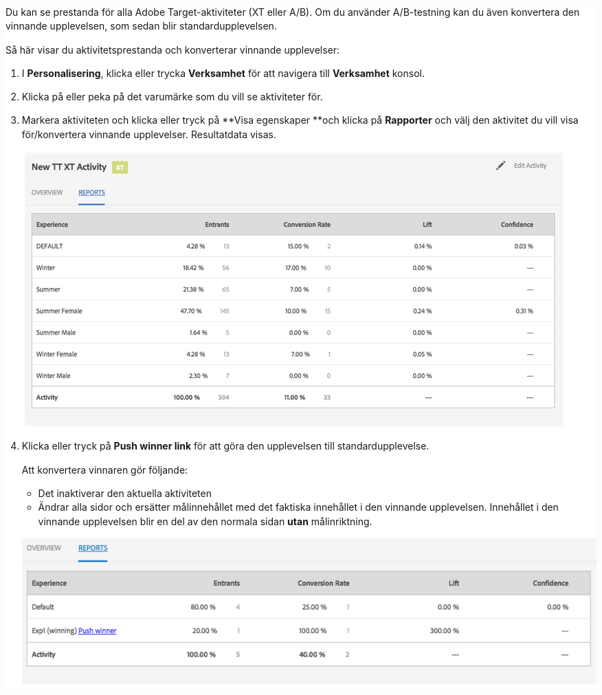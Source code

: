 Du kan se prestanda för alla Adobe Target-aktiviteter (XT eller A/B). Om du använder A/B-testning kan du även konvertera den vinnande upplevelsen, som sedan blir standardupplevelsen.

Så här visar du aktivitetsprestanda och konverterar vinnande upplevelser:

1. I **Personalisering**, klicka eller trycka **Verksamhet** för att navigera till **Verksamhet** konsol.
1. Klicka på eller peka på det varumärke som du vill se aktiviteter för.
1. Markera aktiviteten och klicka eller tryck på **Visa egenskaper **och klicka på **Rapporter** och välj den aktivitet du vill visa för/konvertera vinnande upplevelser. Resultatdata visas.

   ![chlimage_1-239](assets/chlimage_1-239.png)

1. Klicka eller tryck på **Push winner link** för att göra den upplevelsen till standardupplevelse.

   Att konvertera vinnaren gör följande:

   * Det inaktiverar den aktuella aktiviteten
   * Ändrar alla sidor och ersätter målinnehållet med det faktiska innehållet i den vinnande upplevelsen. Innehållet i den vinnande upplevelsen blir en del av den normala sidan **utan** målinriktning.

   ![chlimage_1-240](assets/chlimage_1-240.png)
